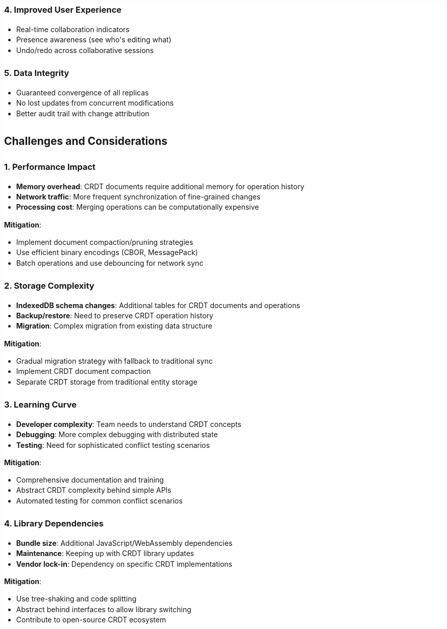 ### 4. Improved User Experience
- Real-time collaboration indicators
- Presence awareness (see who's editing what)
- Undo/redo across collaborative sessions

### 5. Data Integrity
- Guaranteed convergence of all replicas
- No lost updates from concurrent modifications
- Better audit trail with change attribution

## Challenges and Considerations

### 1. Performance Impact
- **Memory overhead**: CRDT documents require additional memory for operation history
- **Network traffic**: More frequent synchronization of fine-grained changes
- **Processing cost**: Merging operations can be computationally expensive

**Mitigation**:
- Implement document compaction/pruning strategies
- Use efficient binary encodings (CBOR, MessagePack)
- Batch operations and use debouncing for network sync

### 2. Storage Complexity
- **IndexedDB schema changes**: Additional tables for CRDT documents and operations
- **Backup/restore**: Need to preserve CRDT operation history
- **Migration**: Complex migration from existing data structure

**Mitigation**:
- Gradual migration strategy with fallback to traditional sync
- Implement CRDT document compaction
- Separate CRDT storage from traditional entity storage

### 3. Learning Curve
- **Developer complexity**: Team needs to understand CRDT concepts
- **Debugging**: More complex debugging with distributed state
- **Testing**: Need for sophisticated conflict testing scenarios

**Mitigation**:
- Comprehensive documentation and training
- Abstract CRDT complexity behind simple APIs
- Automated testing for common conflict scenarios

### 4. Library Dependencies
- **Bundle size**: Additional JavaScript/WebAssembly dependencies
- **Maintenance**: Keeping up with CRDT library updates
- **Vendor lock-in**: Dependency on specific CRDT implementations

**Mitigation**:
- Use tree-shaking and code splitting
- Abstract behind interfaces to allow library switching
- Contribute to open-source CRDT ecosystem
